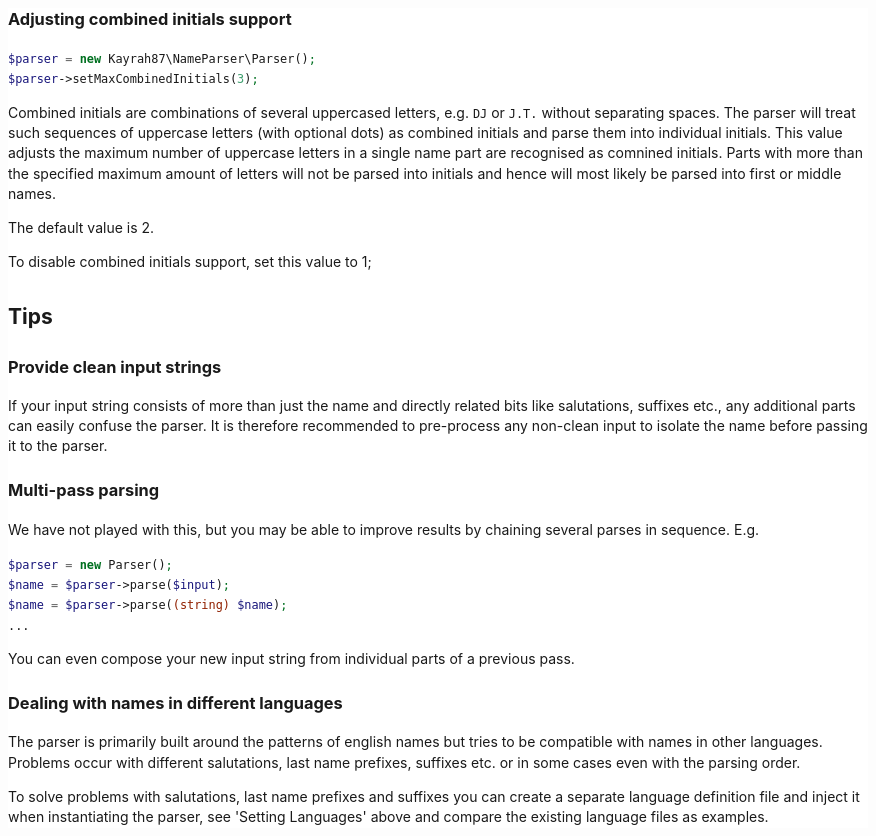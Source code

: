 ### Adjusting combined initials support
```php
$parser = new Kayrah87\NameParser\Parser();
$parser->setMaxCombinedInitials(3);
```
Combined initials are combinations of several
uppercased letters, e.g. `DJ` or `J.T.` without
separating spaces. The parser will treat such sequences
of uppercase letters (with optional dots) as combined
initials and parse them into individual initials.
This value adjusts the maximum number of uppercase letters
in a single name part are recognised as comnined initials.
Parts with more than the specified maximum amount of letters
will not be parsed into initials and hence will most likely
be parsed into first or middle names.

The default value is 2.

To disable combined initials support, set this value to 1;

## Tips
### Provide clean input strings
If your input string consists of more than just the name and
directly related bits like salutations, suffixes etc.,
any additional parts can easily confuse the parser.
It is therefore recommended to pre-process any non-clean input
to isolate the name before passing it to the parser.

### Multi-pass parsing
We have not played with this, but you may be able to improve results
by chaining several parses in sequence. E.g.
```php
$parser = new Parser();
$name = $parser->parse($input);
$name = $parser->parse((string) $name);
...
```
You can even compose your new input string from individual parts of
a previous pass.

### Dealing with names in different languages
The parser is primarily built around the patterns of english names
but tries to be compatible with names in other languages. Problems
occur with different salutations, last name prefixes, suffixes etc.
or in some cases even with the parsing order.

To solve problems with salutations, last name prefixes and suffixes
you can create a separate language definition file and inject it when
instantiating the parser, see 'Setting Languages' above and compare
the existing language files as examples.
